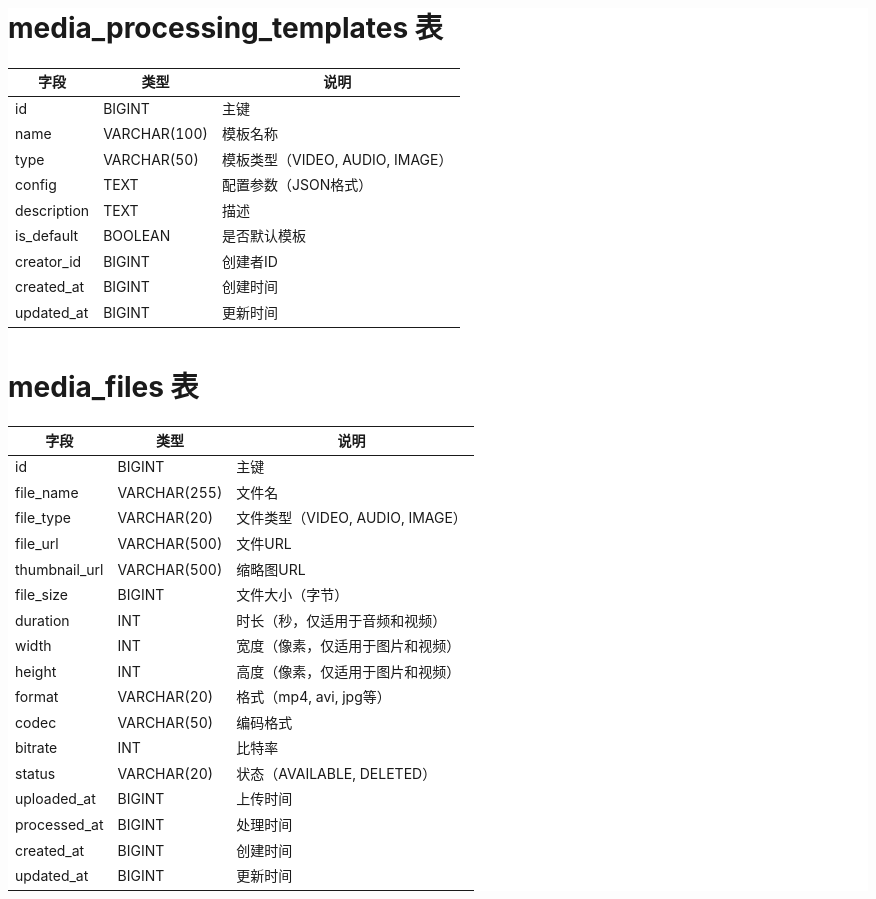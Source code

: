  # media_processing_templates 表

| 字段 | 类型 | 说明 |
|------|------|------|
| id | BIGINT | 主键 |
| name | VARCHAR(100) | 模板名称 |
| type | VARCHAR(50) | 模板类型（VIDEO, AUDIO, IMAGE） |
| config | TEXT | 配置参数（JSON格式） |
| description | TEXT | 描述 |
| is_default | BOOLEAN | 是否默认模板 |
| creator_id | BIGINT | 创建者ID |
| created_at | BIGINT | 创建时间 |
| updated_at | BIGINT | 更新时间 |

 # media_files 表

| 字段 | 类型 | 说明 |
|------|------|------|
| id | BIGINT | 主键 |
| file_name | VARCHAR(255) | 文件名 |
| file_type | VARCHAR(20) | 文件类型（VIDEO, AUDIO, IMAGE） |
| file_url | VARCHAR(500) | 文件URL |
| thumbnail_url | VARCHAR(500) | 缩略图URL |
| file_size | BIGINT | 文件大小（字节） |
| duration | INT | 时长（秒，仅适用于音频和视频） |
| width | INT | 宽度（像素，仅适用于图片和视频） |
| height | INT | 高度（像素，仅适用于图片和视频） |
| format | VARCHAR(20) | 格式（mp4, avi, jpg等） |
| codec | VARCHAR(50) | 编码格式 |
| bitrate | INT | 比特率 |
| status | VARCHAR(20) | 状态（AVAILABLE, DELETED） |
| uploaded_at | BIGINT | 上传时间 |
| processed_at | BIGINT | 处理时间 |
| created_at | BIGINT | 创建时间 |
| updated_at | BIGINT | 更新时间 |
